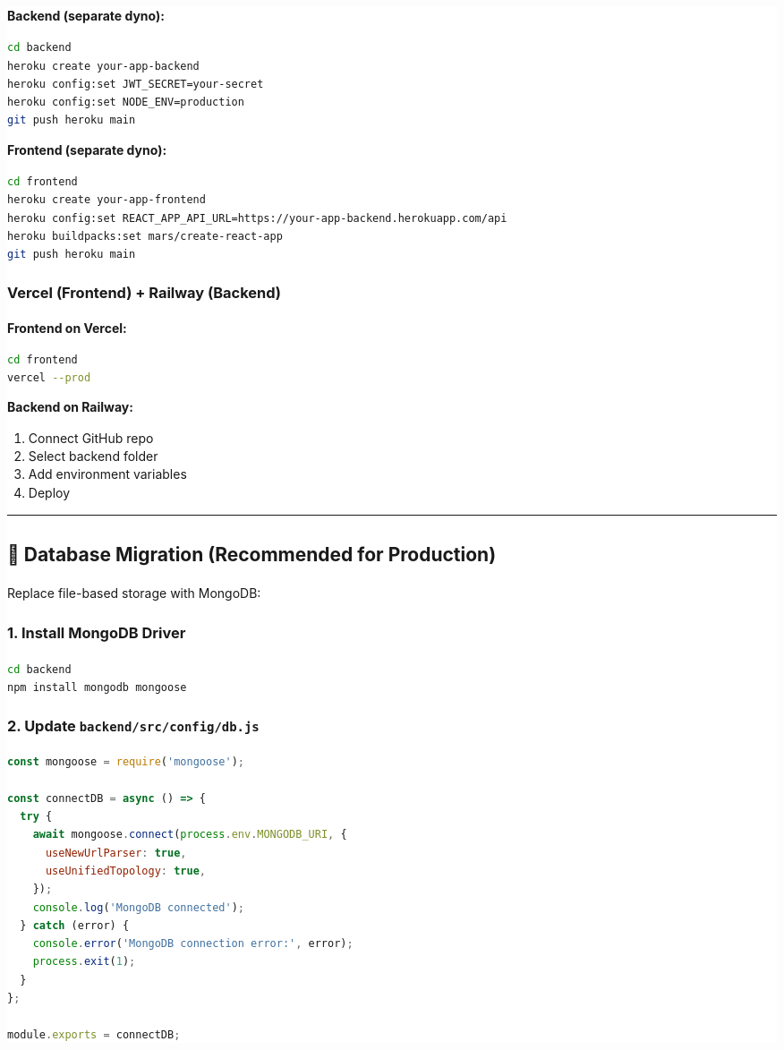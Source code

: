 **Backend (separate dyno):**

```bash
cd backend
heroku create your-app-backend
heroku config:set JWT_SECRET=your-secret
heroku config:set NODE_ENV=production
git push heroku main
```

**Frontend (separate dyno):**

```bash
cd frontend
heroku create your-app-frontend
heroku config:set REACT_APP_API_URL=https://your-app-backend.herokuapp.com/api
heroku buildpacks:set mars/create-react-app
git push heroku main
```

### Vercel (Frontend) + Railway (Backend)

**Frontend on Vercel:**
```bash
cd frontend
vercel --prod
```

**Backend on Railway:**
1. Connect GitHub repo
2. Select backend folder
3. Add environment variables
4. Deploy

---

## 💾 Database Migration (Recommended for Production)

Replace file-based storage with MongoDB:

### 1. Install MongoDB Driver
```bash
cd backend
npm install mongodb mongoose
```

### 2. Update `backend/src/config/db.js`
```javascript
const mongoose = require('mongoose');

const connectDB = async () => {
  try {
    await mongoose.connect(process.env.MONGODB_URI, {
      useNewUrlParser: true,
      useUnifiedTopology: true,
    });
    console.log('MongoDB connected');
  } catch (error) {
    console.error('MongoDB connection error:', error);
    process.exit(1);
  }
};

module.exports = connectDB;
```
